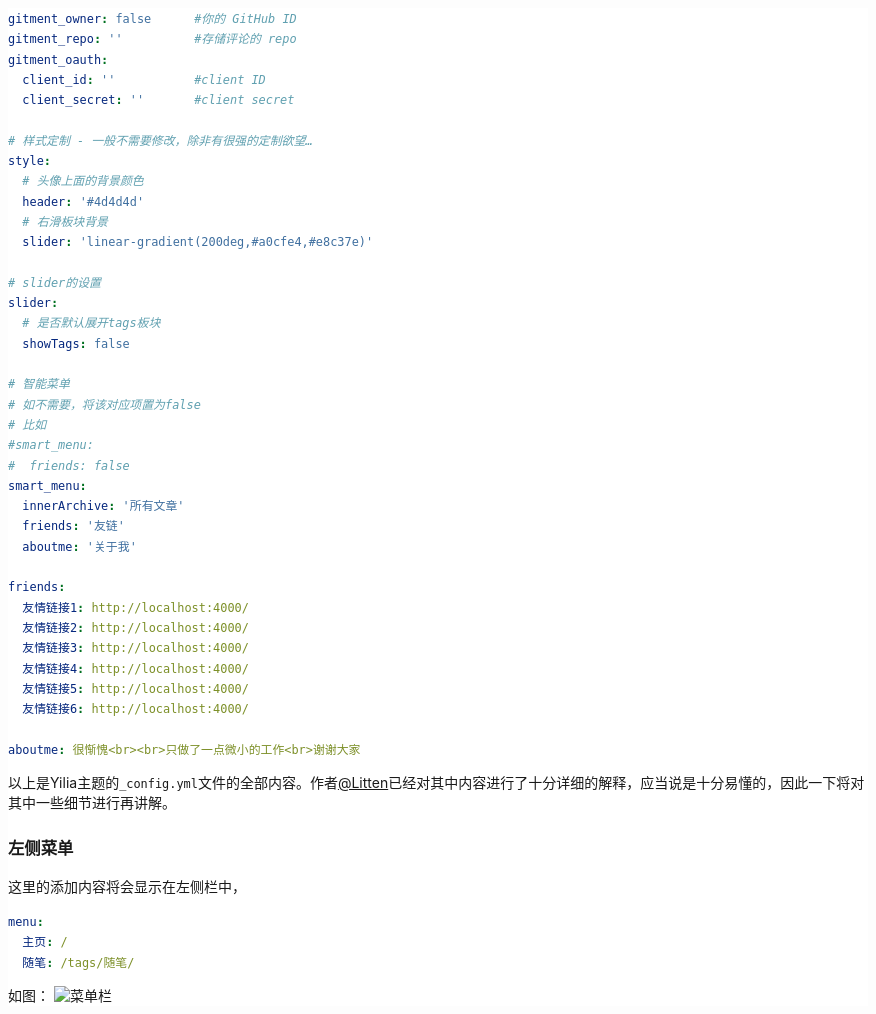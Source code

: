 ```yml
gitment_owner: false      #你的 GitHub ID
gitment_repo: ''          #存储评论的 repo
gitment_oauth:
  client_id: ''           #client ID
  client_secret: ''       #client secret

# 样式定制 - 一般不需要修改，除非有很强的定制欲望…
style:
  # 头像上面的背景颜色
  header: '#4d4d4d'
  # 右滑板块背景
  slider: 'linear-gradient(200deg,#a0cfe4,#e8c37e)'

# slider的设置
slider:
  # 是否默认展开tags板块
  showTags: false

# 智能菜单
# 如不需要，将该对应项置为false
# 比如
#smart_menu:
#  friends: false
smart_menu:
  innerArchive: '所有文章'
  friends: '友链'
  aboutme: '关于我'

friends:
  友情链接1: http://localhost:4000/
  友情链接2: http://localhost:4000/
  友情链接3: http://localhost:4000/
  友情链接4: http://localhost:4000/
  友情链接5: http://localhost:4000/
  友情链接6: http://localhost:4000/

aboutme: 很惭愧<br><br>只做了一点微小的工作<br>谢谢大家
```
以上是Yilia主题的`_config.yml`文件的全部内容。作者[@Litten][1]已经对其中内容进行了十分详细的解释，应当说是十分易懂的，因此一下将对其中一些细节进行再讲解。  

### 左侧菜单

这里的添加内容将会显示在左侧栏中，

```yml
menu:
  主页: /
  随笔: /tags/随笔/
```
如图：
![菜单栏](https://i.loli.net/2018/11/01/5bdb15b464fa8.jpg)


[1]: https://litten.me